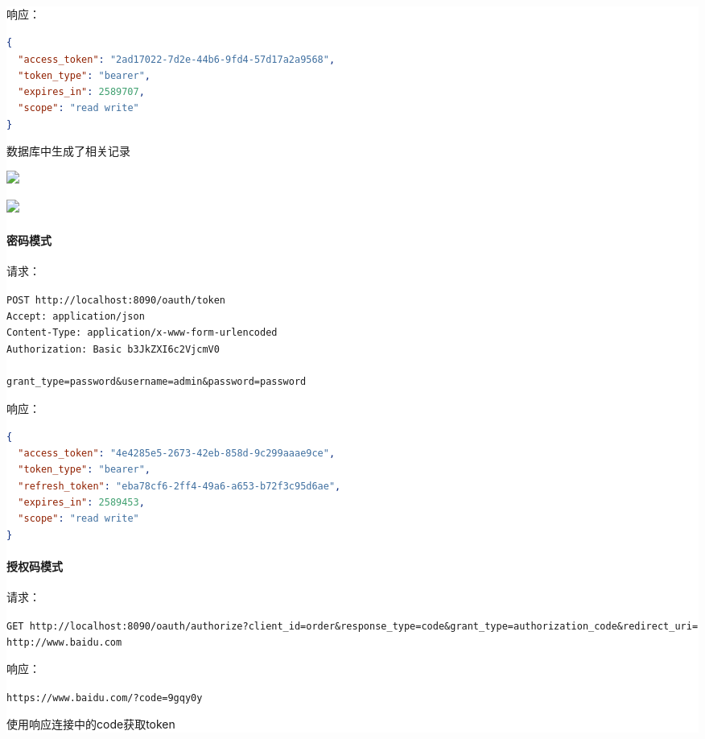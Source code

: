 响应：

```JSON
{
  "access_token": "2ad17022-7d2e-44b6-9fd4-57d17a2a9568",
  "token_type": "bearer",
  "expires_in": 2589707,
  "scope": "read write"
}
```

数据库中生成了相关记录

![](/medias/assets/20210618170013.png)

![](/medias/assets/20210618170205.png)

#### 密码模式

请求：

```
POST http://localhost:8090/oauth/token
Accept: application/json
Content-Type: application/x-www-form-urlencoded
Authorization: Basic b3JkZXI6c2VjcmV0

grant_type=password&username=admin&password=password
```

响应：

```JSON
{
  "access_token": "4e4285e5-2673-42eb-858d-9c299aaae9ce",
  "token_type": "bearer",
  "refresh_token": "eba78cf6-2ff4-49a6-a653-b72f3c95d6ae",
  "expires_in": 2589453,
  "scope": "read write"
}
```

#### 授权码模式

请求：

```
GET http://localhost:8090/oauth/authorize?client_id=order&response_type=code&grant_type=authorization_code&redirect_uri=http://www.baidu.com
```

响应：

```
https://www.baidu.com/?code=9gqy0y
```

使用响应连接中的code获取token
